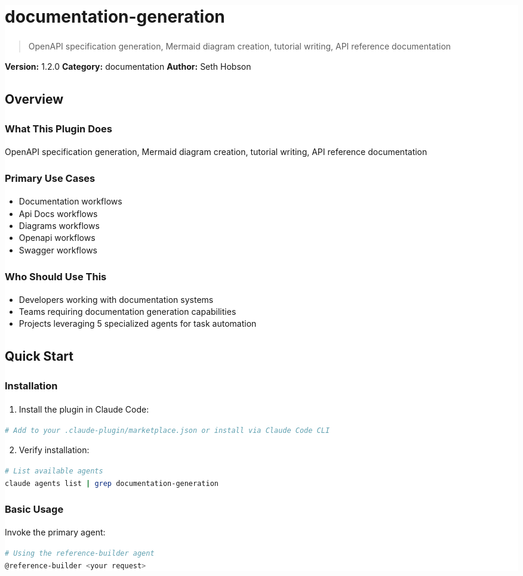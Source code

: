 # documentation-generation

> OpenAPI specification generation, Mermaid diagram creation, tutorial writing, API reference documentation

**Version:** 1.2.0
**Category:** documentation
**Author:** Seth Hobson

## Overview

### What This Plugin Does

OpenAPI specification generation, Mermaid diagram creation, tutorial writing, API reference documentation

### Primary Use Cases

- Documentation workflows
- Api Docs workflows
- Diagrams workflows
- Openapi workflows
- Swagger workflows

### Who Should Use This

- Developers working with documentation systems
- Teams requiring documentation generation capabilities
- Projects leveraging 5 specialized agents for task automation

## Quick Start

### Installation

1. Install the plugin in Claude Code:
```bash
# Add to your .claude-plugin/marketplace.json or install via Claude Code CLI
```

2. Verify installation:
```bash
# List available agents
claude agents list | grep documentation-generation
```

### Basic Usage

Invoke the primary agent:
```bash
# Using the reference-builder agent
@reference-builder <your request>
```
